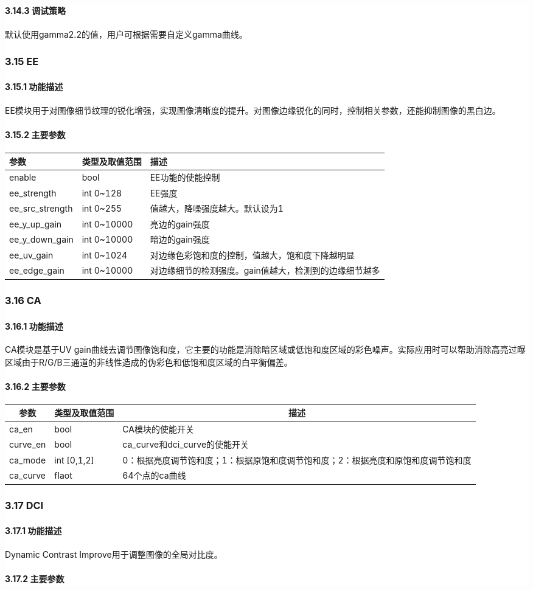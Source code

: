 #### 3.14.3 调试策略

默认使用gamma2.2的值，用户可根据需要自定义gamma曲线。

### 3.15 EE

#### 3.15.1 功能描述

EE模块用于对图像细节纹理的锐化增强，实现图像清晰度的提升。对图像边缘锐化的同时，控制相关参数，还能抑制图像的黑白边。

#### 3.15.2 主要参数

| 参数        | 类型及取值范围      | 描述      |
| :-------------- | :---------- | :----------------------------------------------------- |
| enable          | bool        | EE功能的使能控制                                       |
| ee_strength     | int 0~128   | EE强度                                                |
| ee_src_strength | int 0~255   | 值越大，降噪强度越大。默认设为1                        |
| ee_y_up_gain    | int 0~10000 | 亮边的gain强度                                         |
| ee_y_down_gain  | int 0~10000 | 暗边的gain强度                                         |
| ee_uv_gain      | int 0~1024  | 对边缘色彩饱和度的控制，值越大，饱和度下降越明显       |
| ee_edge_gain    | int 0~10000 | 对边缘细节的检测强度。gain值越大，检测到的边缘细节越多 |

### 3.16 CA

#### 3.16.1 功能描述

CA模块是基于UV gain曲线去调节图像饱和度，它主要的功能是消除暗区域或低饱和度区域的彩色噪声。实际应用时可以帮助消除高亮过曝区域由于R/G/B三通道的非线性造成的伪彩色和低饱和度区域的白平衡偏差。

#### 3.16.2 主要参数

| 参数        | 类型及取值范围      | 描述      |
| -------- | -------------- | ------------------------------------------------------------ |
| ca_en    | bool           | CA模块的使能开关                                             |
| curve_en | bool           | ca_curve和dci_curve的使能开关                                |
| ca_mode  | int [0,1,2]    | 0：根据亮度调节饱和度；1：根据原饱和度调节饱和度；2：根据亮度和原饱和度调节饱和度 |
| ca_curve | flaot          | 64个点的ca曲线                                               |

### 3.17 DCI

#### 3.17.1 功能描述

Dynamic Contrast Improve用于调整图像的全局对比度。

#### 3.17.2 主要参数

